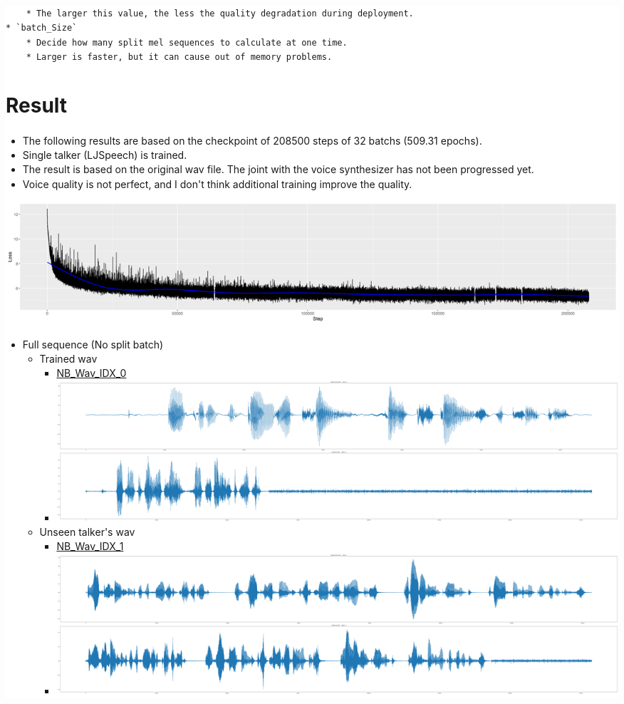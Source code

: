         * The larger this value, the less the quality degradation during deployment.
    * `batch_Size`
        * Decide how many split mel sequences to calculate at one time.
        * Larger is faster, but it can cause out of memory problems.

# Result

* The following results are based on the checkpoint of 208500 steps of 32 batchs (509.31 epochs).
* Single talker (LJSpeech) is trained.
* The result is based on the original wav file. The joint with the voice synthesizer has not been progressed yet.
* Voice quality is not perfect, and I don't think additional training improve the quality.

![Loss](./Example_Results/Figures/Loss.png)

* Full sequence (No split batch)
    * Trained wav
        * [NB_Wav_IDX_0](./Example_Results/Wav/20200330.195615.NB.IDX_0.WAV)
        * ![NB_Figure_IDX_0](./Example_Results/Figures/20200330.195615.NB.IDX_0.PNG)
    * Unseen talker's wav
        * [NB_Wav_IDX_1](./Example_Results/Wav/20200330.195615.NB.IDX_1.WAV)
        * ![NB_Figure_IDX_1](./Example_Results/Figures/20200330.195615.NB.IDX_1.PNG)
